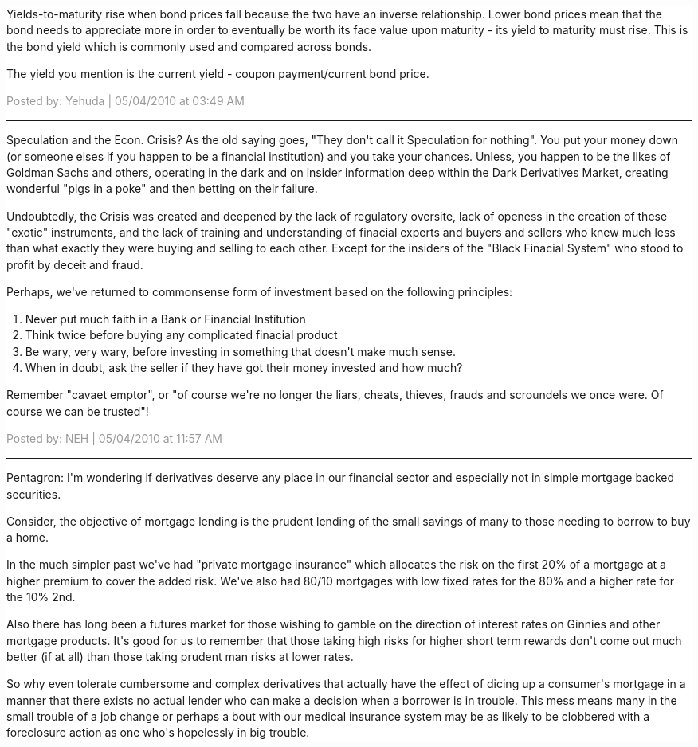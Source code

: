 Yields-to-maturity rise when bond prices fall because the two have an inverse relationship. Lower bond prices mean that the bond needs to appreciate more in order to eventually be worth its face value upon maturity - its yield to maturity must rise. This is the bond yield which is commonly used and compared across bonds.

The yield you mention is the current yield - coupon payment/current bond price. 

<span style="color:#999">Posted by: Yehuda | 05/04/2010 at 03:49 AM</span>

---

Speculation and the Econ. Crisis? As the old saying goes, "They don't call it Speculation for nothing". You put your money down (or someone elses if you happen to be a financial institution) and you take your chances. Unless, you happen to be the likes of Goldman Sachs and others, operating in the dark and on insider information deep within the Dark Derivatives Market, creating wonderful "pigs in a poke" and then betting on their failure. 

Undoubtedly, the Crisis was created and deepened by the lack of regulatory oversite, lack of openess in the creation of these "exotic" instruments, and the lack of training and understanding of finacial experts and buyers and sellers who knew much less than what exactly they were buying and selling to each other. Except for the insiders of the "Black Finacial System" who stood to profit by deceit and fraud. 

Perhaps, we've returned to commonsense form of investment based on the following principles:

1. Never put much faith in a Bank or Financial Institution
2. Think twice before buying any complicated finacial product
3. Be wary, very wary, before investing in something that doesn't make much sense.
4. When in doubt, ask the seller if they have got their money invested and how much? 

Remember "cavaet emptor", or "of course we're no longer the liars, cheats, thieves, frauds and scroundels we once were. Of course we can be trusted"!  

<span style="color:#999">Posted by: NEH  | 05/04/2010 at 11:57 AM</span>

---

Pentagron:   I'm wondering if derivatives deserve any place in our financial sector and especially not in simple mortgage backed securities. 

Consider, the objective of mortgage lending is the prudent lending of the small savings of many to those needing to borrow to buy a home.  

In the much simpler past we've had "private mortgage insurance" which allocates the risk on the first 20% of a mortgage at a higher premium to cover the added risk.  We've also had 80/10 mortgages with low fixed rates for the 80% and a higher rate for the 10% 2nd.  

Also there has long been a futures market for those wishing to gamble on the direction of interest rates on Ginnies and other mortgage products. It's good for us to remember that those taking high risks for higher short term rewards don't come out much better (if at all) than those taking prudent man risks at lower rates. 

So why even tolerate cumbersome and complex derivatives that actually have the effect of dicing up a consumer's mortgage in  a manner that there exists no actual lender who can make a decision when a borrower is in trouble.  This mess means many in the small trouble of a job change or perhaps a bout with our medical insurance system may be as likely to be clobbered with a foreclosure action as one who's hopelessly in big trouble.  
